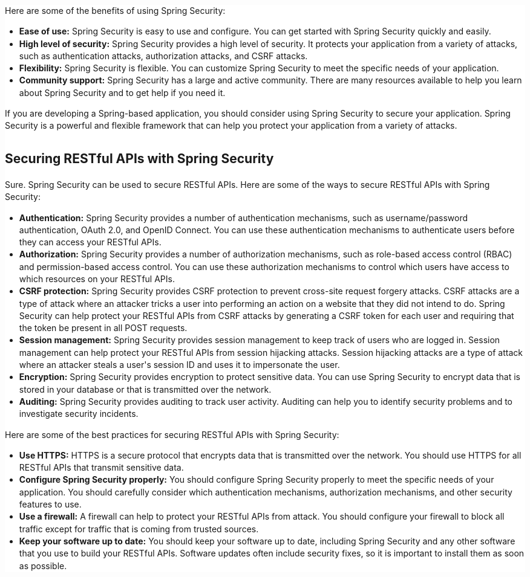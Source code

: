 Here are some of the benefits of using Spring Security:

* **Ease of use:** Spring Security is easy to use and configure. You can get started with Spring Security quickly and easily.
* **High level of security:** Spring Security provides a high level of security. It protects your application from a variety of attacks, such as authentication attacks, authorization attacks, and CSRF attacks.
* **Flexibility:** Spring Security is flexible. You can customize Spring Security to meet the specific needs of your application.
* **Community support:** Spring Security has a large and active community. There are many resources available to help you learn about Spring Security and to get help if you need it.

If you are developing a Spring-based application, you should consider using Spring Security to secure your application. Spring Security is a powerful and flexible framework that can help you protect your application from a variety of attacks.

## Securing RESTful APIs with Spring Security


Sure. Spring Security can be used to secure RESTful APIs. Here are some of the ways to secure RESTful APIs with Spring Security:

* **Authentication:** Spring Security provides a number of authentication mechanisms, such as username/password authentication, OAuth 2.0, and OpenID Connect. You can use these authentication mechanisms to authenticate users before they can access your RESTful APIs.
* **Authorization:** Spring Security provides a number of authorization mechanisms, such as role-based access control (RBAC) and permission-based access control. You can use these authorization mechanisms to control which users have access to which resources on your RESTful APIs.
* **CSRF protection:** Spring Security provides CSRF protection to prevent cross-site request forgery attacks. CSRF attacks are a type of attack where an attacker tricks a user into performing an action on a website that they did not intend to do. Spring Security can help protect your RESTful APIs from CSRF attacks by generating a CSRF token for each user and requiring that the token be present in all POST requests.
* **Session management:** Spring Security provides session management to keep track of users who are logged in. Session management can help protect your RESTful APIs from session hijacking attacks. Session hijacking attacks are a type of attack where an attacker steals a user's session ID and uses it to impersonate the user.
* **Encryption:** Spring Security provides encryption to protect sensitive data. You can use Spring Security to encrypt data that is stored in your database or that is transmitted over the network.
* **Auditing:** Spring Security provides auditing to track user activity. Auditing can help you to identify security problems and to investigate security incidents.

Here are some of the best practices for securing RESTful APIs with Spring Security:

* **Use HTTPS:** HTTPS is a secure protocol that encrypts data that is transmitted over the network. You should use HTTPS for all RESTful APIs that transmit sensitive data.
* **Configure Spring Security properly:** You should configure Spring Security properly to meet the specific needs of your application. You should carefully consider which authentication mechanisms, authorization mechanisms, and other security features to use.
* **Use a firewall:** A firewall can help to protect your RESTful APIs from attack. You should configure your firewall to block all traffic except for traffic that is coming from trusted sources.
* **Keep your software up to date:** You should keep your software up to date, including Spring Security and any other software that you use to build your RESTful APIs. Software updates often include security fixes, so it is important to install them as soon as possible.
